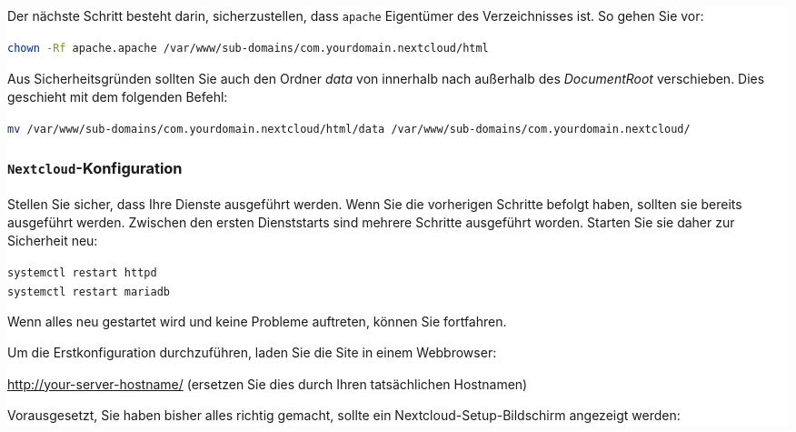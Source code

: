 Der nächste Schritt besteht darin, sicherzustellen, dass `apache` Eigentümer des Verzeichnisses ist. So gehen Sie vor:

```bash
chown -Rf apache.apache /var/www/sub-domains/com.yourdomain.nextcloud/html
```

Aus Sicherheitsgründen sollten Sie auch den Ordner _data_ von innerhalb nach außerhalb des _DocumentRoot_ verschieben. Dies geschieht mit dem folgenden Befehl:

```bash
mv /var/www/sub-domains/com.yourdomain.nextcloud/html/data /var/www/sub-domains/com.yourdomain.nextcloud/
```

### `Nextcloud`-Konfiguration

Stellen Sie sicher, dass Ihre Dienste ausgeführt werden. Wenn Sie die vorherigen Schritte befolgt haben, sollten sie bereits ausgeführt werden. Zwischen den ersten Dienststarts sind mehrere Schritte ausgeführt worden. Starten Sie sie daher zur Sicherheit neu:

```bash
systemctl restart httpd
systemctl restart mariadb
```

Wenn alles neu gestartet wird und keine Probleme auftreten, können Sie fortfahren.

Um die Erstkonfiguration durchzuführen, laden Sie die Site in einem Webbrowser:

<http://your-server-hostname/> (ersetzen Sie dies durch Ihren tatsächlichen Hostnamen)

Vorausgesetzt, Sie haben bisher alles richtig gemacht, sollte ein Nextcloud-Setup-Bildschirm angezeigt werden:
